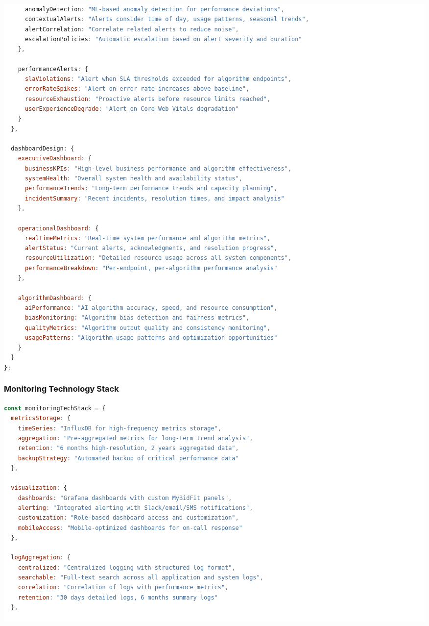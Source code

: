 ```javascript
      anomalyDetection: "ML-based anomaly detection for performance deviations",
      contextualAlerts: "Alerts consider time of day, usage patterns, seasonal trends",
      alertCorrelation: "Correlate related alerts to reduce noise",
      escalationPolicies: "Automatic escalation based on alert severity and duration"
    },
    
    performanceAlerts: {
      slaViolations: "Alert when SLA thresholds exceeded for algorithm endpoints",
      errorRateSpikes: "Alert on error rate increases above baseline",
      resourceExhaustion: "Proactive alerts before resource limits reached",
      userExperienceDegrade: "Alert on Core Web Vitals degradation"
    }
  },
  
  dashboardDesign: {
    executiveDashboard: {
      businessKPIs: "High-level business performance and algorithm effectiveness",
      systemHealth: "Overall system health and availability status",
      performanceTrends: "Long-term performance trends and capacity planning",
      incidentSummary: "Recent incidents, resolution times, and impact analysis"
    },
    
    operationalDashboard: {
      realTimeMetrics: "Real-time system performance and algorithm metrics",
      alertStatus: "Current alerts, acknowledgments, and resolution progress",
      resourceUtilization: "Detailed resource usage across all system components",
      performanceBreakdown: "Per-endpoint, per-algorithm performance analysis"
    },
    
    algorithmDashboard: {
      aiPerformance: "AI algorithm accuracy, speed, and resource consumption",
      biasMonitoring: "Algorithm bias detection and fairness metrics",
      qualityMetrics: "Algorithm output quality and consistency monitoring",
      usagePatterns: "Algorithm usage patterns and optimization opportunities"
    }
  }
};
```

### Monitoring Technology Stack
```javascript
const monitoringTechStack = {
  metricsStorage: {
    timeSeries: "InfluxDB for high-frequency metrics storage",
    aggregation: "Pre-aggregated metrics for long-term trend analysis",
    retention: "6 months high-resolution, 2 years aggregated data",
    backupStrategy: "Automated backup of critical performance data"
  },
  
  visualization: {
    dashboards: "Grafana dashboards with custom MyBidFit panels",
    alerting: "Integrated alerting with Slack/email/SMS notifications", 
    customization: "Role-based dashboard access and customization",
    mobileAccess: "Mobile-optimized dashboards for on-call response"
  },
  
  logAggregation: {
    centralized: "Centralized logging with structured log format",
    searchable: "Full-text search across all application and system logs",
    correlation: "Correlation of logs with performance metrics",
    retention: "30 days detailed logs, 6 months summary logs"
  },
  
```